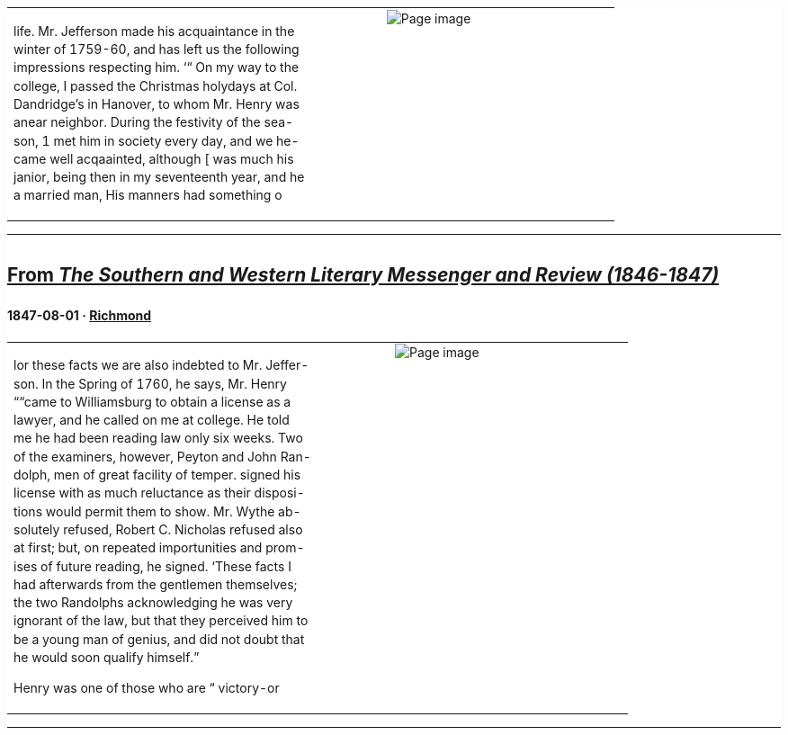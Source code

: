 <table style="width: 100%;"><tr><td style="width: 50%">

  
life. Mr. Jefferson made his acquaintance in the  
winter of 1759-60, and has left us the following  
impressions respecting him. ‘“ On my way to the  
college, I passed the Christmas holydays at Col.  
Dandridge’s in Hanover, to whom Mr. Henry was  
anear neighbor. During the festivity of the sea-  
son, 1 met him in society every day, and we he-  
came well acqaainted, although [ was much his  
janior, being then in my seventeenth year, and he  
a married man, His manners had something o
</td><td style="width: 50%; max-height: 75%; margin: auto; display: block;">
<img alt="Page image" src="https://iiif.archive.org/image/iiif/2/sim_southern-literary-messenger_1847-08_13%2Fsim_southern-literary-messenger_1847-08_13_jp2.zip%2Fsim_southern-literary-messenger_1847-08_13_jp2%2Fsim_southern-literary-messenger_1847-08_13_0058.jp2/pct:47.313797313797316,57.97831138652207,36.78266178266178,12.72269558481797/600,/0/default.jpg"/>
</td>
</tr></table>

---

## [From _The Southern and Western Literary Messenger and Review (1846-1847)_](https://archive.org/details/sim_southern-literary-messenger_1847-08_13/page/n59/mode/1up?view=theater)

#### 1847-08-01 &middot; [Richmond](http://dbpedia.org/resource/Richmond%2C_Virginia)

<table style="width: 100%;"><tr><td style="width: 50%">

  
lor these facts we are also indebted to Mr. Jeffer-  
son. In the Spring of 1760, he says, Mr. Henry  
““came to Williamsburg to obtain a license as a  
lawyer, and he called on me at college. He told  
me he had been reading law only six weeks. Two  
of the examiners, however, Peyton and John Ran-  
dolph, men of great facility of temper. signed his  
license with as much reluctance as their disposi-  
tions would permit them to show. Mr. Wythe ab-  
solutely refused, Robert C. Nicholas refused also  
at first; but, on repeated importunities and prom-  
ises of future reading, he signed. ‘These facts I  
had afterwards from the gentlemen themselves;  
the two Randolphs acknowledging he was very  
ignorant of the law, but that they perceived him to  
be a young man of genius, and did not doubt that  
he would soon qualify himself.”  
  
Henry was one of those who are “ victory-or
</td><td style="width: 50%; max-height: 75%; margin: auto; display: block;">
<img alt="Page image" src="https://iiif.archive.org/image/iiif/2/sim_southern-literary-messenger_1847-08_13%2Fsim_southern-literary-messenger_1847-08_13_jp2.zip%2Fsim_southern-literary-messenger_1847-08_13_jp2%2Fsim_southern-literary-messenger_1847-08_13_0059.jp2/pct:17.521367521367523,19.539116963594115,36.5995115995116,23.489542989930285/,600/0/default.jpg"/>
</td>
</tr></table>

---